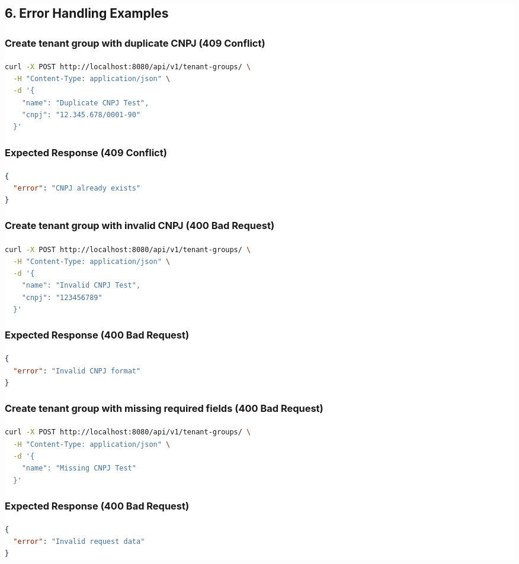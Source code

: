 ## 6. Error Handling Examples

### Create tenant group with duplicate CNPJ (409 Conflict)
```bash
curl -X POST http://localhost:8080/api/v1/tenant-groups/ \
  -H "Content-Type: application/json" \
  -d '{
    "name": "Duplicate CNPJ Test",
    "cnpj": "12.345.678/0001-90"
  }'
```

### Expected Response (409 Conflict)
```json
{
  "error": "CNPJ already exists"
}
```

### Create tenant group with invalid CNPJ (400 Bad Request)
```bash
curl -X POST http://localhost:8080/api/v1/tenant-groups/ \
  -H "Content-Type: application/json" \
  -d '{
    "name": "Invalid CNPJ Test",
    "cnpj": "123456789"
  }'
```

### Expected Response (400 Bad Request)
```json
{
  "error": "Invalid CNPJ format"
}
```

### Create tenant group with missing required fields (400 Bad Request)
```bash
curl -X POST http://localhost:8080/api/v1/tenant-groups/ \
  -H "Content-Type: application/json" \
  -d '{
    "name": "Missing CNPJ Test"
  }'
```

### Expected Response (400 Bad Request)
```json
{
  "error": "Invalid request data"
}
```
